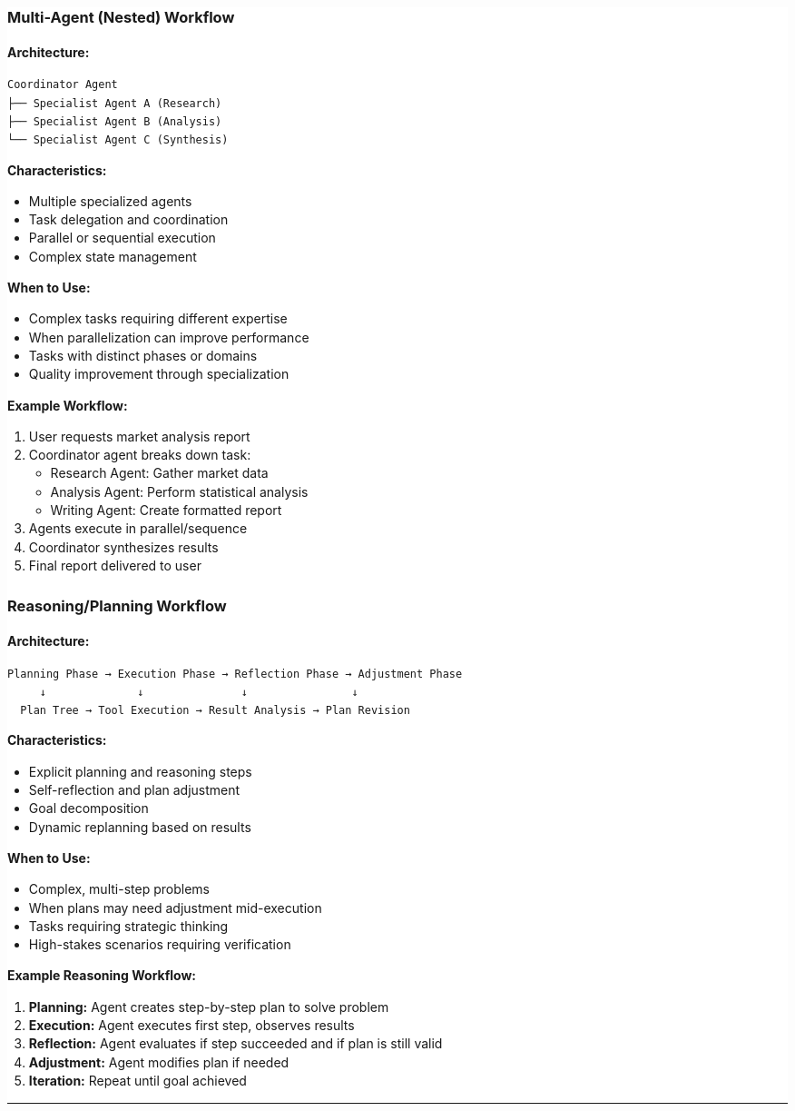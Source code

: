 ### Multi-Agent (Nested) Workflow

**Architecture:**
```
Coordinator Agent
├── Specialist Agent A (Research)
├── Specialist Agent B (Analysis)
└── Specialist Agent C (Synthesis)
```

**Characteristics:**
- Multiple specialized agents
- Task delegation and coordination
- Parallel or sequential execution
- Complex state management

**When to Use:**
- Complex tasks requiring different expertise
- When parallelization can improve performance
- Tasks with distinct phases or domains
- Quality improvement through specialization

**Example Workflow:**
1. User requests market analysis report
2. Coordinator agent breaks down task:
   - Research Agent: Gather market data
   - Analysis Agent: Perform statistical analysis
   - Writing Agent: Create formatted report
3. Agents execute in parallel/sequence
4. Coordinator synthesizes results
5. Final report delivered to user

### Reasoning/Planning Workflow

**Architecture:**
```
Planning Phase → Execution Phase → Reflection Phase → Adjustment Phase
     ↓              ↓               ↓                ↓
  Plan Tree → Tool Execution → Result Analysis → Plan Revision
```

**Characteristics:**
- Explicit planning and reasoning steps
- Self-reflection and plan adjustment
- Goal decomposition
- Dynamic replanning based on results

**When to Use:**
- Complex, multi-step problems
- When plans may need adjustment mid-execution
- Tasks requiring strategic thinking
- High-stakes scenarios requiring verification

**Example Reasoning Workflow:**
1. **Planning:** Agent creates step-by-step plan to solve problem
2. **Execution:** Agent executes first step, observes results
3. **Reflection:** Agent evaluates if step succeeded and if plan is still valid
4. **Adjustment:** Agent modifies plan if needed
5. **Iteration:** Repeat until goal achieved

---
